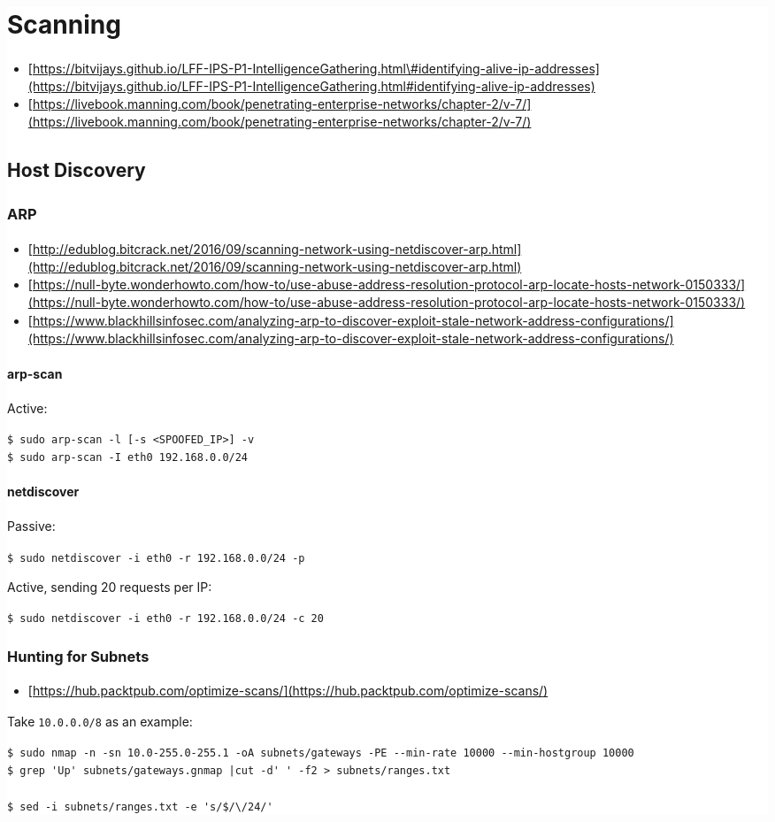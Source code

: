 # Scanning

* [https://bitvijays.github.io/LFF-IPS-P1-IntelligenceGathering.html\#identifying-alive-ip-addresses](https://bitvijays.github.io/LFF-IPS-P1-IntelligenceGathering.html#identifying-alive-ip-addresses)
* [https://livebook.manning.com/book/penetrating-enterprise-networks/chapter-2/v-7/](https://livebook.manning.com/book/penetrating-enterprise-networks/chapter-2/v-7/)

## Host Discovery

### ARP

* [http://edublog.bitcrack.net/2016/09/scanning-network-using-netdiscover-arp.html](http://edublog.bitcrack.net/2016/09/scanning-network-using-netdiscover-arp.html)
* [https://null-byte.wonderhowto.com/how-to/use-abuse-address-resolution-protocol-arp-locate-hosts-network-0150333/](https://null-byte.wonderhowto.com/how-to/use-abuse-address-resolution-protocol-arp-locate-hosts-network-0150333/)
* [https://www.blackhillsinfosec.com/analyzing-arp-to-discover-exploit-stale-network-address-configurations/](https://www.blackhillsinfosec.com/analyzing-arp-to-discover-exploit-stale-network-address-configurations/)

#### arp-scan

Active:

```text
$ sudo arp-scan -l [-s <SPOOFED_IP>] -v
$ sudo arp-scan -I eth0 192.168.0.0/24
```

#### netdiscover

Passive:

```text
$ sudo netdiscover -i eth0 -r 192.168.0.0/24 -p
```

Active, sending 20 requests per IP:

```text
$ sudo netdiscover -i eth0 -r 192.168.0.0/24 -c 20
```

### Hunting for Subnets

* [https://hub.packtpub.com/optimize-scans/](https://hub.packtpub.com/optimize-scans/)

Take `10.0.0.0/8` as an example:

```text
$ sudo nmap -n -sn 10.0-255.0-255.1 -oA subnets/gateways -PE --min-rate 10000 --min-hostgroup 10000
$ grep 'Up' subnets/gateways.gnmap |cut -d' ' -f2 > subnets/ranges.txt

$ sed -i subnets/ranges.txt -e 's/$/\/24/'
```

